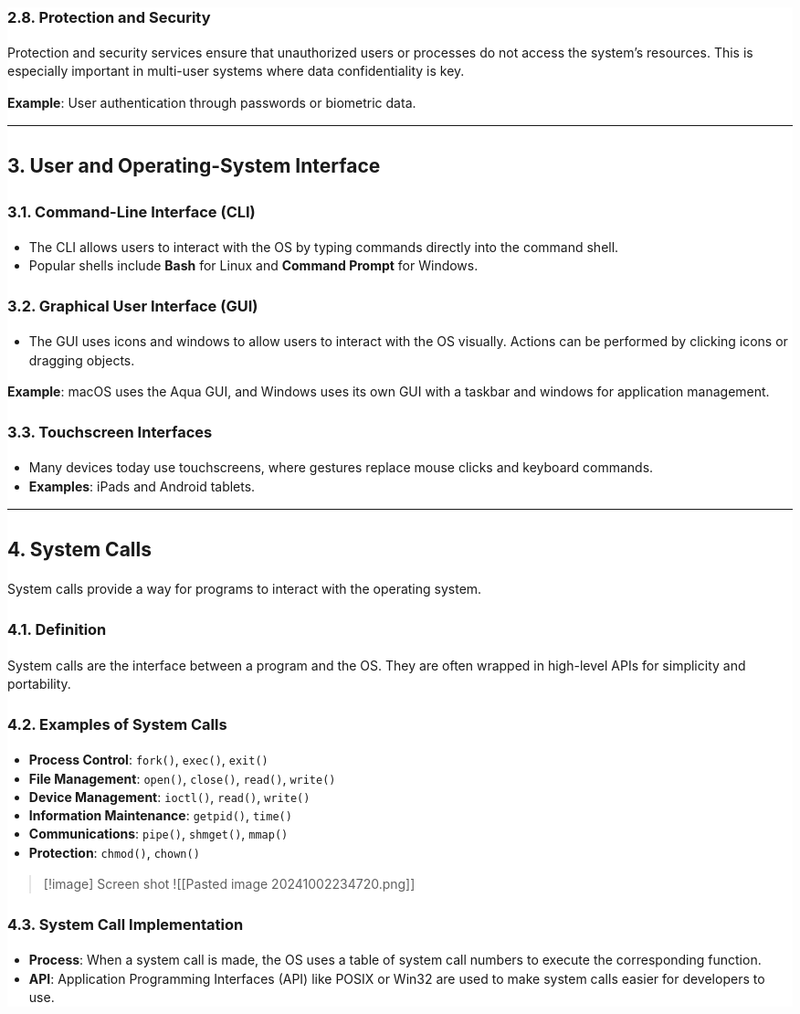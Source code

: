 ### 2.8. Protection and Security
Protection and security services ensure that unauthorized users or processes do not access the system’s resources. This is especially important in multi-user systems where data confidentiality is key.

**Example**: User authentication through passwords or biometric data.

---

## 3. User and Operating-System Interface

### 3.1. Command-Line Interface (CLI)
- The CLI allows users to interact with the OS by typing commands directly into the command shell.
- Popular shells include **Bash** for Linux and **Command Prompt** for Windows.

### 3.2. Graphical User Interface (GUI)
- The GUI uses icons and windows to allow users to interact with the OS visually. Actions can be performed by clicking icons or dragging objects.
  
**Example**: macOS uses the Aqua GUI, and Windows uses its own GUI with a taskbar and windows for application management.

### 3.3. Touchscreen Interfaces
- Many devices today use touchscreens, where gestures replace mouse clicks and keyboard commands.
- **Examples**: iPads and Android tablets.

---

## 4. System Calls
System calls provide a way for programs to interact with the operating system.

### 4.1. Definition
System calls are the interface between a program and the OS. They are often wrapped in high-level APIs for simplicity and portability.

### 4.2. Examples of System Calls
- **Process Control**: `fork()`, `exec()`, `exit()`
- **File Management**: `open()`, `close()`, `read()`, `write()`
- **Device Management**: `ioctl()`, `read()`, `write()`
- **Information Maintenance**: `getpid()`, `time()`
- **Communications**: `pipe()`, `shmget()`, `mmap()`
- **Protection**: `chmod()`, `chown()`

> [!image] Screen shot
> ![[Pasted image 20241002234720.png]]

### 4.3. System Call Implementation
- **Process**: When a system call is made, the OS uses a table of system call numbers to execute the corresponding function. 
- **API**: Application Programming Interfaces (API) like POSIX or Win32 are used to make system calls easier for developers to use.
  